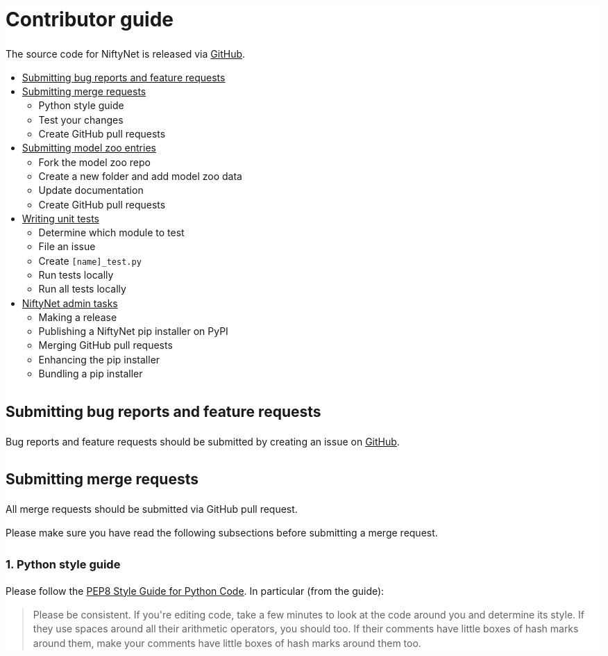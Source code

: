 # Contributor guide
The source code for NiftyNet is released via [GitHub][github-niftynet].

[github-niftynet]: https://github.com/NifTK/NiftyNet


- [Submitting bug reports and feature requests](#submitting-bug-reports-and-feature-requests)
- [Submitting merge requests](#submitting-merge-requests)
    - Python style guide
    - Test your changes
    - Create GitHub pull requests
- [Submitting model zoo entries](#submitting-model-zoo-entries)
    - Fork the model zoo repo
    - Create a new folder and add model zoo data
    - Update documentation
    - Create GitHub pull requests
- [Writing unit tests](#writing-unit-tests)
    - Determine which module to test
    - File an issue
    - Create `[name]_test.py`
    - Run tests locally
    - Run all tests locally
- [NiftyNet admin tasks](#niftynet-admin-tasks)
    - Making a release
    - Publishing a NiftyNet pip installer on PyPI
    - Merging GitHub pull requests
    - Enhancing the pip installer
    - Bundling a pip installer

## Submitting bug reports and feature requests

Bug reports and feature requests should be submitted by creating an issue on [GitHub][github-niftynet-issue].

[github-niftynet-issue]: https://github.com/NifTK/NiftyNet/issues/new?template=niftynet-issue-template.md


## Submitting merge requests

All merge requests should be submitted via GitHub pull request.

Please make sure you have read the following subsections before submitting a merge request.


### 1. Python style guide

Please follow the [PEP8 Style Guide for Python Code][pep8].
In particular (from the guide):

> Please be consistent.
> If you're editing code, take a few minutes to look at the code around you and
> determine its style. If they use spaces around all their arithmetic operators,
> you should too. If their comments have little boxes of hash marks around them,
> make your comments have little boxes of hash marks around them too.


[pep8]: https://www.python.org/dev/peps/pep-0008/
[chandler]: https://github.com/mattbrictson/chandler
[pep440]: https://www.python.org/dev/peps/pep-0440/
[changelog]: CHANGELOG.md
[git-tag]: https://git-scm.com/book/en/v2/Git-Basics-Tagging
[keepachangelog]: http://keepachangelog.com/en/1.0.0/
[pypi-test]: https://test.pypi.org/
[wheel-version-tag]: https://www.python.org/dev/peps/pep-0491/#file-name-convention
[niftynet-pypi]: https://pypi.org/project/NiftyNet/
[niftynet-pypi-test]: https://test.pypi.org/project/NiftyNet/
[uploading-to-pypi]: https://packaging.python.org/tutorials/distributing-packages/#uploading-your-project-to-pypi
[pypi-create-account]: https://packaging.python.org/tutorials/distributing-packages/#create-an-account
[pip-console-entry]: http://python-packaging.readthedocs.io/en/latest/command-line-scripts.html#the-console-scripts-entry-point
[net-segment-entry]: https://github.com/NifTK/NiftyNet/blob/v0.3.0/setup.py#L107